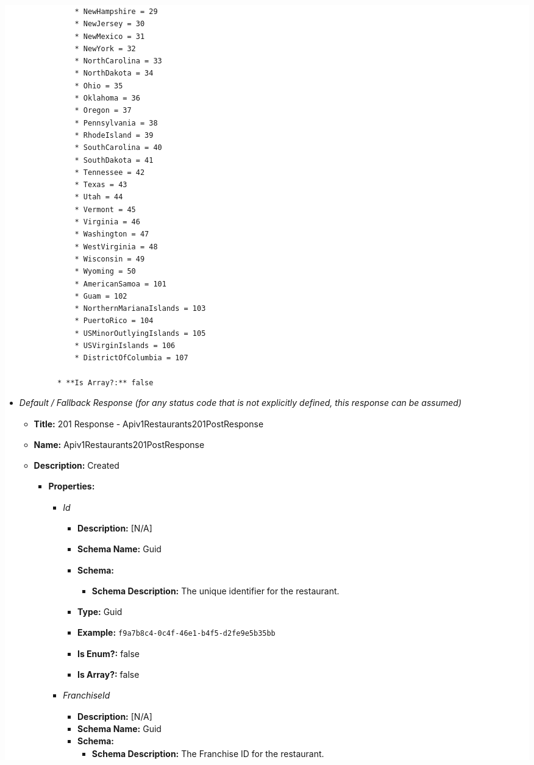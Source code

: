                     * NewHampshire = 29
                    * NewJersey = 30
                    * NewMexico = 31
                    * NewYork = 32
                    * NorthCarolina = 33
                    * NorthDakota = 34
                    * Ohio = 35
                    * Oklahoma = 36
                    * Oregon = 37
                    * Pennsylvania = 38
                    * RhodeIsland = 39
                    * SouthCarolina = 40
                    * SouthDakota = 41
                    * Tennessee = 42
                    * Texas = 43
                    * Utah = 44
                    * Vermont = 45
                    * Virginia = 46
                    * Washington = 47
                    * WestVirginia = 48
                    * Wisconsin = 49
                    * Wyoming = 50
                    * AmericanSamoa = 101
                    * Guam = 102
                    * NorthernMarianaIslands = 103
                    * PuertoRico = 104
                    * USMinorOutlyingIslands = 105
                    * USVirginIslands = 106
                    * DistrictOfColumbia = 107

                * **Is Array?:** false
            
         
         

* *Default / Fallback Response (for any status code that is not explicitly defined, this response can be assumed)*
    * **Title:** 201 Response - Apiv1Restaurants201PostResponse
    * **Name:** Apiv1Restaurants201PostResponse
    * **Description:** Created
     
        * **Properties:**
        
            * *Id*
                * **Description:** [N/A]
                * **Schema Name:** Guid
                * **Schema:** 
                    * **Schema Description:** The unique identifier for the restaurant.
 
                * **Type:** Guid
                * **Example:** `f9a7b8c4-0c4f-46e1-b4f5-d2fe9e5b35bb`
                * **Is Enum?:** false
                * **Is Array?:** false
            
        
            * *FranchiseId*
                * **Description:** [N/A]
                * **Schema Name:** Guid
                * **Schema:** 
                    * **Schema Description:** The Franchise ID for the restaurant.
 